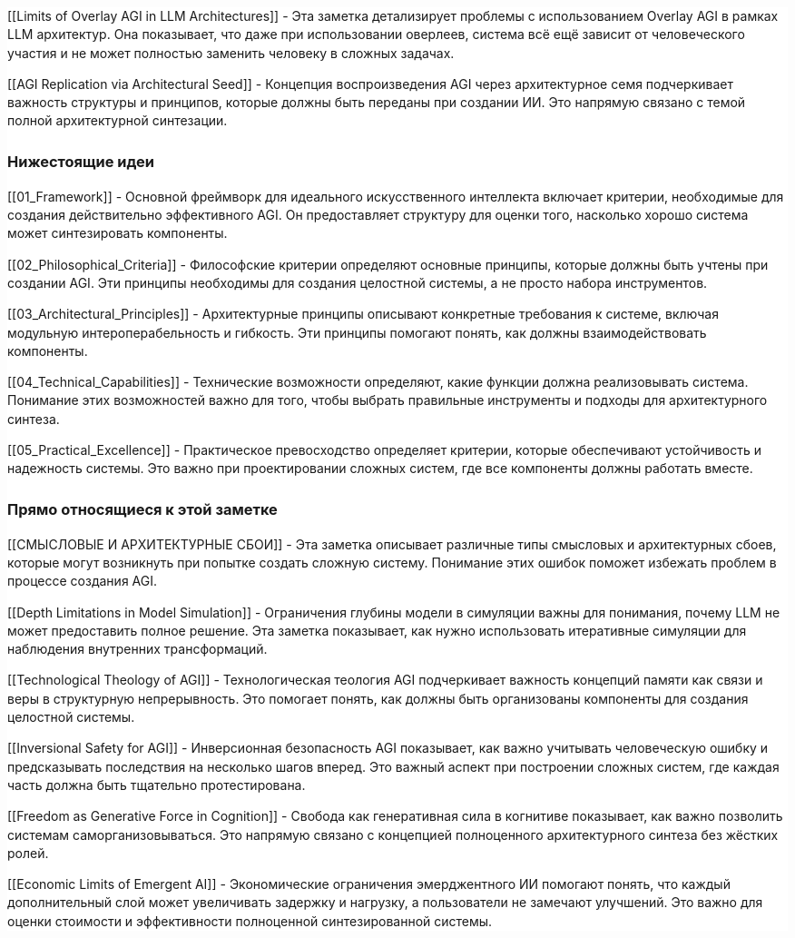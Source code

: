 [[Limits of Overlay AGI in LLM Architectures]] - Эта заметка детализирует проблемы с использованием Overlay AGI в рамках LLM архитектур. Она показывает, что даже при использовании оверлеев, система всё ещё зависит от человеческого участия и не может полностью заменить человеку в сложных задачах.

[[AGI Replication via Architectural Seed]] - Концепция воспроизведения AGI через архитектурное семя подчеркивает важность структуры и принципов, которые должны быть переданы при создании ИИ. Это напрямую связано с темой полной архитектурной синтезации.

### Нижестоящие идеи

[[01_Framework]] - Основной фреймворк для идеального искусственного интеллекта включает критерии, необходимые для создания действительно эффективного AGI. Он предоставляет структуру для оценки того, насколько хорошо система может синтезировать компоненты.

[[02_Philosophical_Criteria]] - Философские критерии определяют основные принципы, которые должны быть учтены при создании AGI. Эти принципы необходимы для создания целостной системы, а не просто набора инструментов.

[[03_Architectural_Principles]] - Архитектурные принципы описывают конкретные требования к системе, включая модульную интероперабельность и гибкость. Эти принципы помогают понять, как должны взаимодействовать компоненты.

[[04_Technical_Capabilities]] - Технические возможности определяют, какие функции должна реализовывать система. Понимание этих возможностей важно для того, чтобы выбрать правильные инструменты и подходы для архитектурного синтеза.

[[05_Practical_Excellence]] - Практическое превосходство определяет критерии, которые обеспечивают устойчивость и надежность системы. Это важно при проектировании сложных систем, где все компоненты должны работать вместе.

### Прямо относящиеся к этой заметке

[[СМЫСЛОВЫЕ И АРХИТЕКТУРНЫЕ СБОИ]] - Эта заметка описывает различные типы смысловых и архитектурных сбоев, которые могут возникнуть при попытке создать сложную систему. Понимание этих ошибок поможет избежать проблем в процессе создания AGI.

[[Depth Limitations in Model Simulation]] - Ограничения глубины модели в симуляции важны для понимания, почему LLM не может предоставить полное решение. Эта заметка показывает, как нужно использовать итеративные симуляции для наблюдения внутренних трансформаций.

[[Technological Theology of AGI]] - Технологическая теология AGI подчеркивает важность концепций памяти как связи и веры в структурную непрерывность. Это помогает понять, как должны быть организованы компоненты для создания целостной системы.

[[Inversional Safety for AGI]] - Инверсионная безопасность AGI показывает, как важно учитывать человеческую ошибку и предсказывать последствия на несколько шагов вперед. Это важный аспект при построении сложных систем, где каждая часть должна быть тщательно протестирована.

[[Freedom as Generative Force in Cognition]] - Свобода как генеративная сила в когнитиве показывает, как важно позволить системам саморганизовываться. Это напрямую связано с концепцией полноценного архитектурного синтеза без жёстких ролей.

[[Economic Limits of Emergent AI]] - Экономические ограничения эмерджентного ИИ помогают понять, что каждый дополнительный слой может увеличивать задержку и нагрузку, а пользователи не замечают улучшений. Это важно для оценки стоимости и эффективности полноценной синтезированной системы.


[^1]: [[2 часа обзор проекта]]
[^2]: [[14_Comprehensive_AI_Architecture_Review]]
[^3]: [[СМЫСЛОВЫЕ И АРХИТЕКТУРНЫЕ СБОИ]]
[^4]: [[Проблема античеловеческого AGI]]
[^5]: [[07_Final_Comprehensive_Document]]
[^6]: [[06_Evaluation_Standards]]
[^7]: [[01_Framework]]
[^8]: [[08_AI_Architecture_Review_Framework]]
[^9]: [[02_Philosophical_Criteria]]
[^10]: [[03_Architectural_Principles]]
[^11]: [[04_Technical_Capabilities]]
[^12]: [[05_Practical_Excellence]]
[^13]: [[12_AI_Architecture_Components_Part2]]
[^14]: [[09_Historical_AI_Architectures]]
[^15]: [[ai_architecture_limitations]]
[^16]: [[13_AI_Architecture_Components_Part3]]
[^17]: [[Depth Limitations in Model Simulation]]
[^18]: [[AGI Replication via Architectural Seed]]
[^19]: [[Physical Ownership in ASI Era]]
[^20]: [[Three Negative Scenarios for AI Developers]]